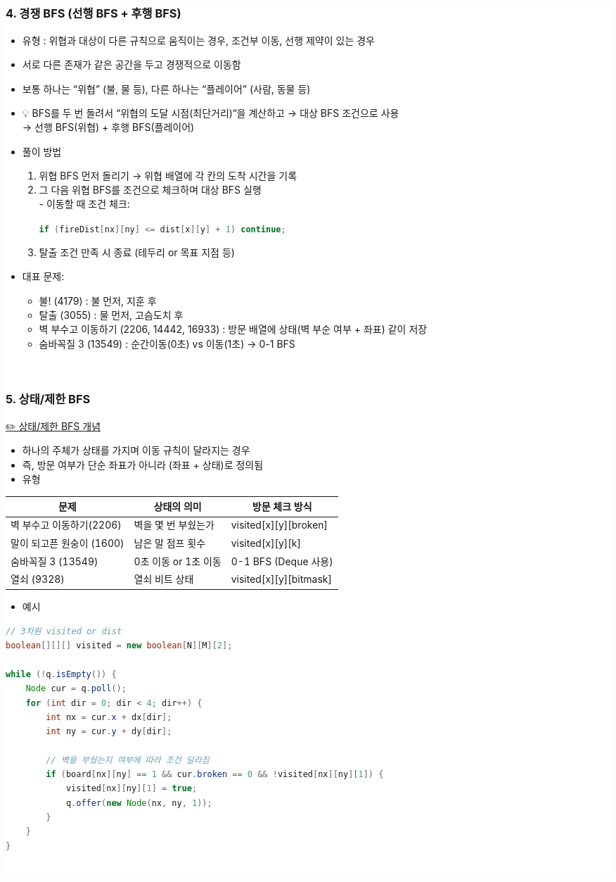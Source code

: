 ### 4. 경쟁 BFS (선행 BFS + 후행 BFS)
- 유형 : 위협과 대상이 다른 규칙으로 움직이는 경우, 조건부 이동, 선행 제약이 있는 경우
- 서로 다른 존재가 같은 공간을 두고 경쟁적으로 이동함
- 보통 하나는 “위협” (불, 물 등), 다른 하나는 “플레이어” (사람, 동물 등)
- 💡 BFS를 두 번 돌려서 “위협의 도달 시점(최단거리)“을 계산하고 → 대상 BFS 조건으로 사용
<br> → 선행 BFS(위협) + 후행 BFS(플레이어)
- 풀이 방법
    1.	위협 BFS 먼저 돌리기 → 위협 배열에 각 칸의 도착 시간을 기록
    2.	그 다음 위협 BFS를 조건으로 체크하며 대상 BFS 실행
       <br> - 이동할 때 조건 체크:
           ````java
           if (fireDist[nx][ny] <= dist[x][y] + 1) continue;
           ````
    3. 탈출 조건 만족 시 종료 (테두리 or 목표 지점 등)

- 대표 문제:
  - 불! (4179) : 불 먼저, 지훈 후
  - 탈출 (3055) : 물 먼저, 고슴도치 후
  - 벽 부수고 이동하기 (2206, 14442, 16933) : 방문 배열에 상태(벽 부순 여부 + 좌표) 같이 저장
  - 숨바꼭질 3 (13549) : 순간이동(0초) vs 이동(1초) → 0-1 BFS

<br>

### 5. 상태/제한 BFS
[✏️ 상태/제한 BFS 개념](/topics/14_bfs_dfs/state_bfs.md)
- 하나의 주체가 상태를 가지며 이동 규칙이 달라지는 경우
- 즉, 방문 여부가 단순 좌표가 아니라 (좌표 + 상태)로 정의됨
- 유형

| 문제                | 상태의 의미         | 방문 체크 방식               |
|-------------------|----------------|------------------------|
| 벽 부수고 이동하기(2206)  | 벽을 몇 번 부쉈는가    | visited[x][y][broken]  |
| 말이 되고픈 원숭이 (1600) | 남은 말 점프 횟수     | visited[x][y][k]       |
| 숨바꼭질 3 (13549)    | 0초 이동 or 1초 이동 | 0-1 BFS (Deque 사용)     |
| 열쇠 (9328)         | 열쇠 비트 상태       | visited[x][y][bitmask] |

- 예시
```java
// 3차원 visited or dist
boolean[][][] visited = new boolean[N][M][2];

while (!q.isEmpty()) {
    Node cur = q.poll();
    for (int dir = 0; dir < 4; dir++) {
        int nx = cur.x + dx[dir];
        int ny = cur.y + dy[dir];

        // 벽을 부쉈는지 여부에 따라 조건 달라짐
        if (board[nx][ny] == 1 && cur.broken == 0 && !visited[nx][ny][1]) {
            visited[nx][ny][1] = true;
            q.offer(new Node(nx, ny, 1));
        }
    }
}
```
<br>
